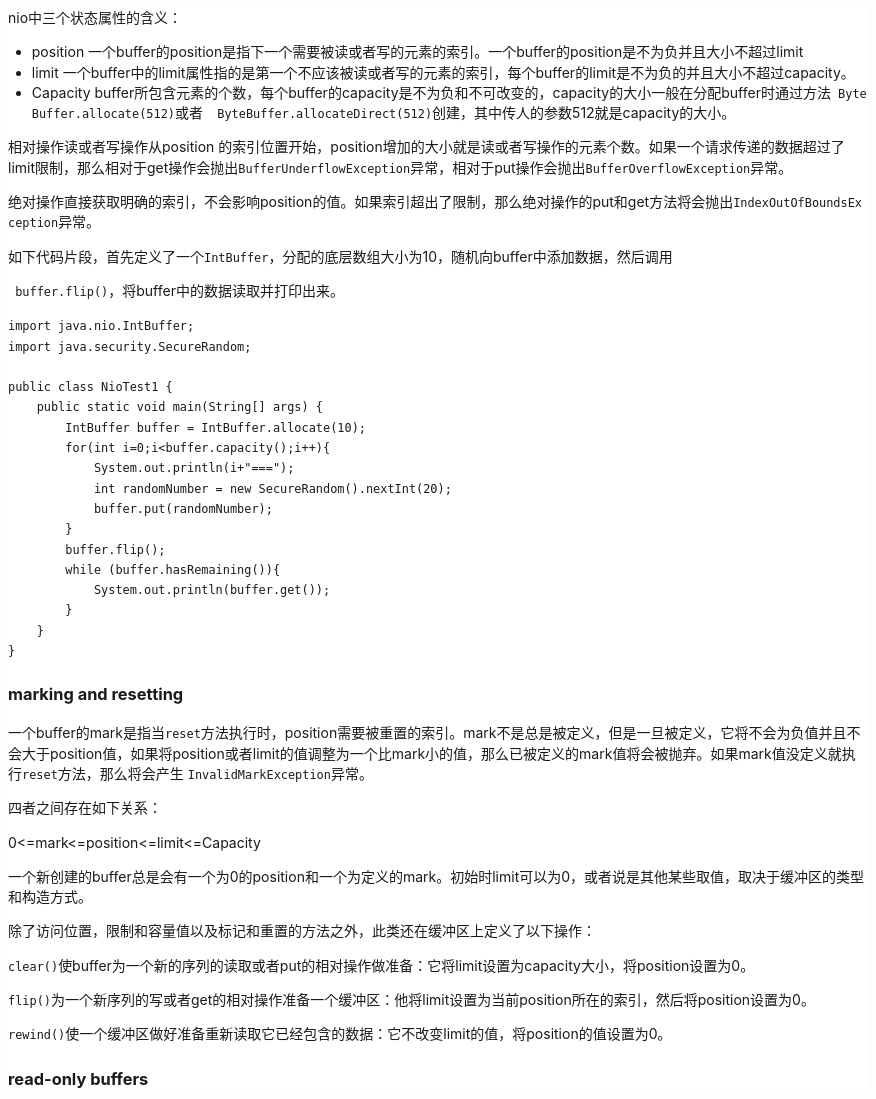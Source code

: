 nio中三个状态属性的含义：

- position 一个buffer的position是指下一个需要被读或者写的元素的索引。一个buffer的position是不为负并且大小不超过limit
- limit 一个buffer中的limit属性指的是第一个不应该被读或者写的元素的索引，每个buffer的limit是不为负的并且大小不超过capacity。
- Capacity buffer所包含元素的个数，每个buffer的capacity是不为负和不可改变的，capacity的大小一般在分配buffer时通过方法` ByteBuffer.allocate(512)`或者`  ByteBuffer.allocateDirect(512)`创建，其中传人的参数512就是capacity的大小。

相对操作读或者写操作从position 的索引位置开始，position增加的大小就是读或者写操作的元素个数。如果一个请求传递的数据超过了limit限制，那么相对于get操作会抛出`BufferUnderflowException`异常，相对于put操作会抛出`BufferOverflowException`异常。

绝对操作直接获取明确的索引，不会影响position的值。如果索引超出了限制，那么绝对操作的put和get方法将会抛出`IndexOutOfBoundsException`异常。

如下代码片段，首先定义了一个`IntBuffer`，分配的底层数组大小为10，随机向buffer中添加数据，然后调用

` buffer.flip()`，将buffer中的数据读取并打印出来。

```
import java.nio.IntBuffer;
import java.security.SecureRandom;

public class NioTest1 {
    public static void main(String[] args) {
        IntBuffer buffer = IntBuffer.allocate(10);
        for(int i=0;i<buffer.capacity();i++){
            System.out.println(i+"===");
            int randomNumber = new SecureRandom().nextInt(20);
            buffer.put(randomNumber);
        }
        buffer.flip();
        while (buffer.hasRemaining()){
            System.out.println(buffer.get());
        }
    }
}
```



### marking and resetting

一个buffer的mark是指当`reset`方法执行时，position需要被重置的索引。mark不是总是被定义，但是一旦被定义，它将不会为负值并且不会大于position值，如果将position或者limit的值调整为一个比mark小的值，那么已被定义的mark值将会被抛弃。如果mark值没定义就执行`reset`方法，那么将会产生 `InvalidMarkException`异常。

四者之间存在如下关系：

0<=mark<=position<=limit<=Capacity

一个新创建的buffer总是会有一个为0的position和一个为定义的mark。初始时limit可以为0，或者说是其他某些取值，取决于缓冲区的类型和构造方式。

除了访问位置，限制和容量值以及标记和重置的方法之外，此类还在缓冲区上定义了以下操作：

`clear()`使buffer为一个新的序列的读取或者put的相对操作做准备：它将limit设置为capacity大小，将position设置为0。

`flip()`为一个新序列的写或者get的相对操作准备一个缓冲区：他将limit设置为当前position所在的索引，然后将position设置为0。

`rewind()`使一个缓冲区做好准备重新读取它已经包含的数据：它不改变limit的值，将position的值设置为0。

### read-only buffers
